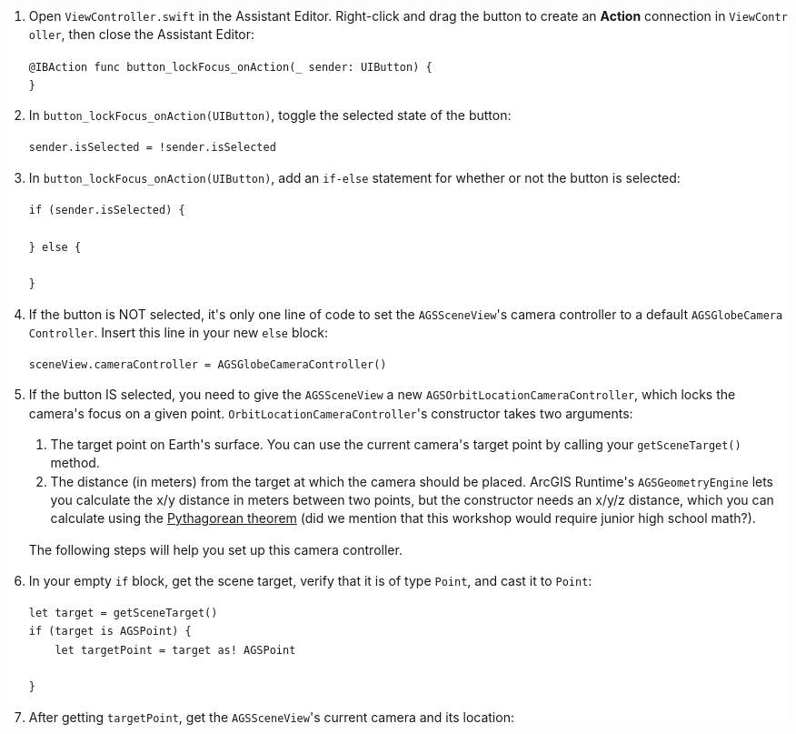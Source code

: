 1. Open `ViewController.swift` in the Assistant Editor. Right-click and drag the button to create an **Action** connection in `ViewController`, then close the Assistant Editor:

    ```
    @IBAction func button_lockFocus_onAction(_ sender: UIButton) {
    }
    ```

1. In `button_lockFocus_onAction(UIButton)`, toggle the selected state of the button:

    ```
    sender.isSelected = !sender.isSelected
    ```

1. In `button_lockFocus_onAction(UIButton)`, add an `if-else` statement for whether or not the button is selected:

    ```
    if (sender.isSelected) {

    } else {

    }
    ```

1. If the button is NOT selected, it's only one line of code to set the `AGSSceneView`'s camera controller to a default `AGSGlobeCameraController`. Insert this line in your new `else` block:

    ```
    sceneView.cameraController = AGSGlobeCameraController()
    ```

1. If the button IS selected, you need to give the `AGSSceneView` a new `AGSOrbitLocationCameraController`, which locks the camera's focus on a given point. `OrbitLocationCameraController`'s constructor takes two arguments:

    1. The target point on Earth's surface. You can use the current camera's target point by calling your `getSceneTarget()` method.
    1. The distance (in meters) from the target at which the camera should be placed. ArcGIS Runtime's `AGSGeometryEngine` lets you calculate the x/y distance in meters between two points, but the constructor needs an x/y/z distance, which you can calculate using the [Pythagorean theorem](https://en.wikipedia.org/wiki/Pythagorean_theorem) (did we mention that this workshop would require junior high school math?).
    
    The following steps will help you set up this camera controller.

1. In your empty `if` block, get the scene target, verify that it is of type `Point`, and cast it to `Point`:

    ```
    let target = getSceneTarget()
    if (target is AGSPoint) {
        let targetPoint = target as! AGSPoint
        
    }
    ```

1. After getting `targetPoint`, get the `AGSSceneView`'s current camera and its location:
